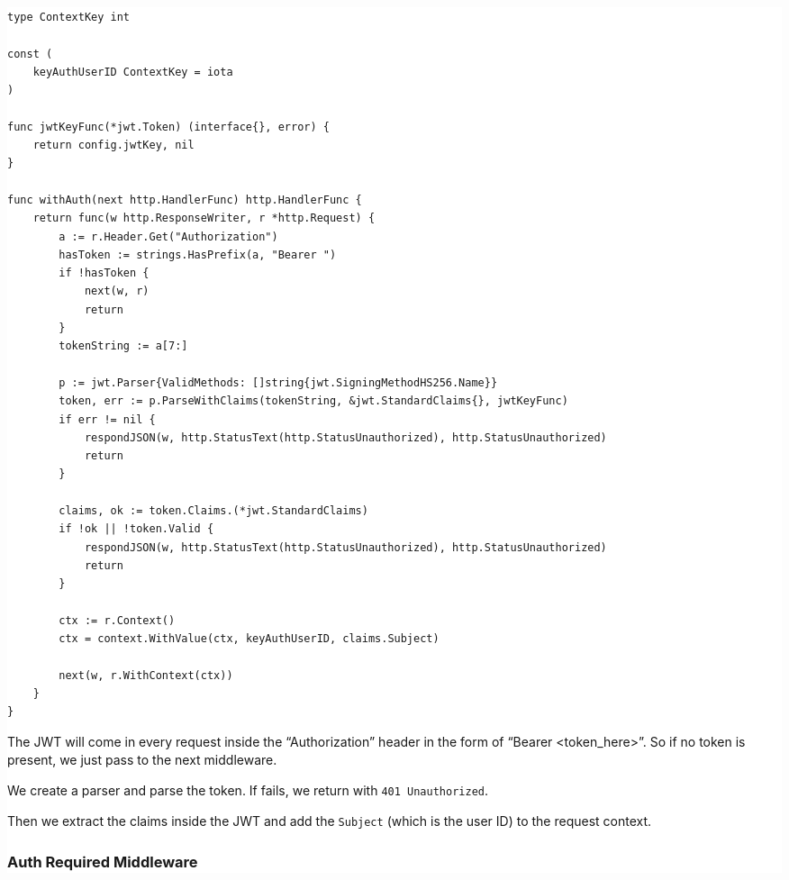 ```
type ContextKey int

const (
    keyAuthUserID ContextKey = iota
)

func jwtKeyFunc(*jwt.Token) (interface{}, error) {
    return config.jwtKey, nil
}

func withAuth(next http.HandlerFunc) http.HandlerFunc {
    return func(w http.ResponseWriter, r *http.Request) {
        a := r.Header.Get("Authorization")
        hasToken := strings.HasPrefix(a, "Bearer ")
        if !hasToken {
            next(w, r)
            return
        }
        tokenString := a[7:]

        p := jwt.Parser{ValidMethods: []string{jwt.SigningMethodHS256.Name}}
        token, err := p.ParseWithClaims(tokenString, &jwt.StandardClaims{}, jwtKeyFunc)
        if err != nil {
            respondJSON(w, http.StatusText(http.StatusUnauthorized), http.StatusUnauthorized)
            return
        }

        claims, ok := token.Claims.(*jwt.StandardClaims)
        if !ok || !token.Valid {
            respondJSON(w, http.StatusText(http.StatusUnauthorized), http.StatusUnauthorized)
            return
        }

        ctx := r.Context()
        ctx = context.WithValue(ctx, keyAuthUserID, claims.Subject)

        next(w, r.WithContext(ctx))
    }
}

```

The JWT will come in every request inside the “Authorization” header in the form of “Bearer <token_here>”. So if no token is present, we just pass to the next middleware.

We create a parser and parse the token. If fails, we return with `401 Unauthorized`.

Then we extract the claims inside the JWT and add the `Subject` (which is the user ID) to the request context.

### Auth Required Middleware
